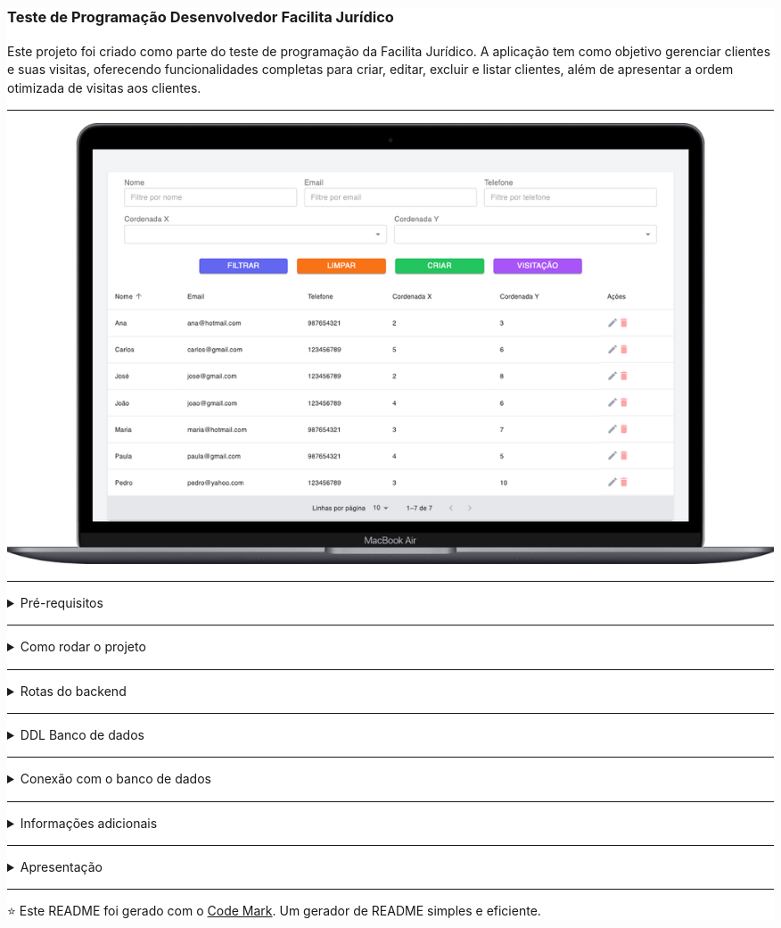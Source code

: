 
### Teste de Programação Desenvolvedor Facilita Jurídico

Este projeto foi criado como parte do teste de programação da Facilita Jurídico. A aplicação tem como objetivo gerenciar clientes e suas visitas, oferecendo funcionalidades completas para criar, editar, excluir e listar clientes, além de apresentar a ordem otimizada de visitas aos clientes.

---

<img src="./assets/img/home-page.png" alt="Facilita Jurídico" width="100%"/>

---

<details><summary>Pré-requisitos</summary></details>

---

<details><summary>Como rodar o projeto</summary></details>

---

<details><summary>Rotas do backend</summary></details>

---

<details><summary>DDL Banco de dados</summary></details>

---

<details><summary>Conexão com o banco de dados</summary></details>

---

<details><summary>Informações adicionais</summary></details>

---

<details><summary>Apresentação</summary></details>

---

⭐️ Este README foi gerado com o [Code Mark](https://codemark.com.br/). Um gerador de README simples e eficiente.